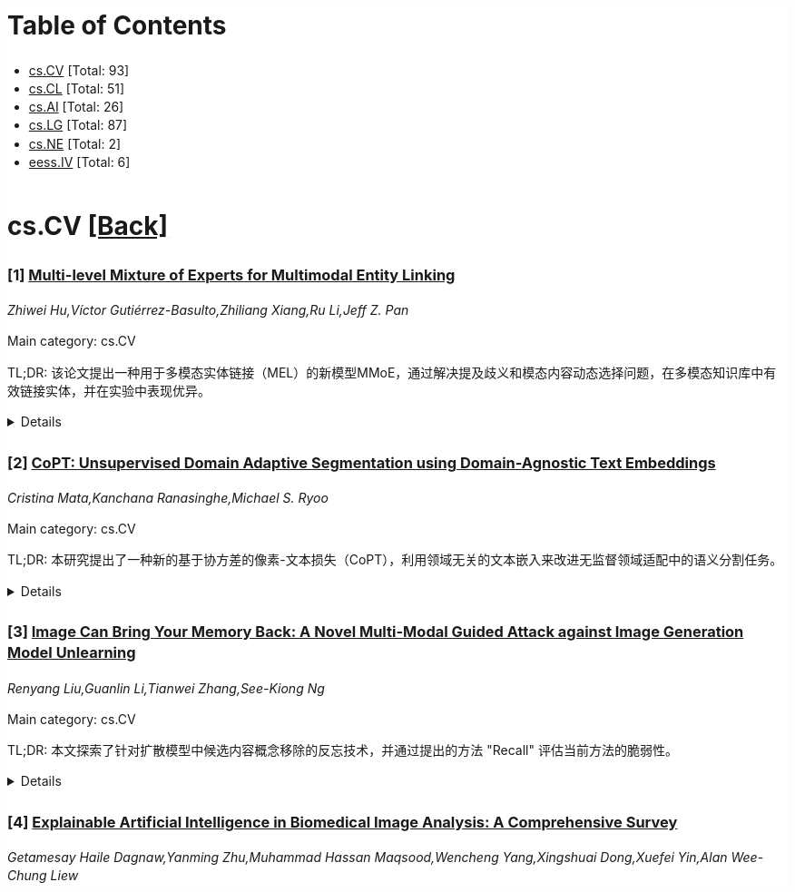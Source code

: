 <div id=toc></div>

# Table of Contents

- [cs.CV](#cs.CV) [Total: 93]
- [cs.CL](#cs.CL) [Total: 51]
- [cs.AI](#cs.AI) [Total: 26]
- [cs.LG](#cs.LG) [Total: 87]
- [cs.NE](#cs.NE) [Total: 2]
- [eess.IV](#eess.IV) [Total: 6]


<div id='cs.CV'></div>

# cs.CV [[Back]](#toc)

### [1] [Multi-level Mixture of Experts for Multimodal Entity Linking](https://arxiv.org/abs/2507.07108)
*Zhiwei Hu,Víctor Gutiérrez-Basulto,Zhiliang Xiang,Ru Li,Jeff Z. Pan*

Main category: cs.CV

TL;DR: 该论文提出一种用于多模态实体链接（MEL）的新模型MMoE，通过解决提及歧义和模态内容动态选择问题，在多模态知识库中有效链接实体，并在实验中表现优异。


<details><summary>Details</summary></details>


### [2] [CoPT: Unsupervised Domain Adaptive Segmentation using Domain-Agnostic Text Embeddings](https://arxiv.org/abs/2507.07125)
*Cristina Mata,Kanchana Ranasinghe,Michael S. Ryoo*

Main category: cs.CV

TL;DR: 本研究提出了一种新的基于协方差的像素-文本损失（CoPT），利用领域无关的文本嵌入来改进无监督领域适配中的语义分割任务。


<details><summary>Details</summary></details>


### [3] [Image Can Bring Your Memory Back: A Novel Multi-Modal Guided Attack against Image Generation Model Unlearning](https://arxiv.org/abs/2507.07139)
*Renyang Liu,Guanlin Li,Tianwei Zhang,See-Kiong Ng*

Main category: cs.CV

TL;DR: 本文探索了针对扩散模型中候选内容概念移除的反忘技术，并通过提出的方法 "Recall" 评估当前方法的脆弱性。


<details><summary>Details</summary></details>


### [4] [Explainable Artificial Intelligence in Biomedical Image Analysis: A Comprehensive Survey](https://arxiv.org/abs/2507.07148)
*Getamesay Haile Dagnaw,Yanming Zhu,Muhammad Hassan Maqsood,Wencheng Yang,Xingshuai Dong,Xuefei Yin,Alan Wee-Chung Liew*

